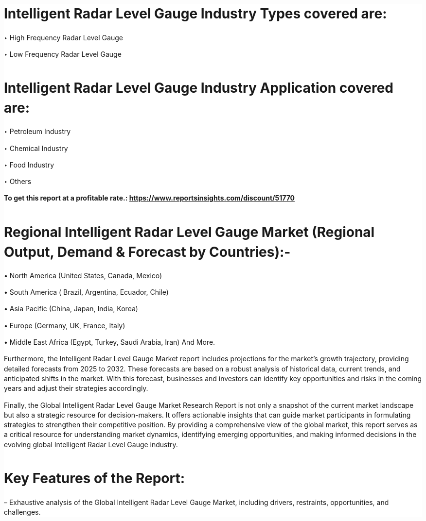 # <strong>Intelligent Radar Level Gauge Industry Types covered are:</strong>

‣ High Frequency Radar Level Gauge

‣ Low Frequency Radar Level Gauge

# <strong>Intelligent Radar Level Gauge Industry Application covered are:</strong>

‣ Petroleum Industry

‣ Chemical Industry

‣ Food Industry

‣ Others

<strong>To get this report at a profitable rate.: <a href=https://www.reportsinsights.com/discount/51770>https://www.reportsinsights.com/discount/51770</a></strong>

# <strong>Regional Intelligent Radar Level Gauge Market (Regional Output, Demand &amp; Forecast by Countries):-</strong>

• North America (United States, Canada, Mexico)

• South America ( Brazil, Argentina, Ecuador, Chile)

• Asia Pacific (China, Japan, India, Korea)

• Europe (Germany, UK, France, Italy)

• Middle East Africa (Egypt, Turkey, Saudi Arabia, Iran) And More.

Furthermore, the Intelligent Radar Level Gauge Market report includes projections for the market’s growth trajectory, providing detailed forecasts from 2025 to 2032. These forecasts are based on a robust analysis of historical data, current trends, and anticipated shifts in the market. With this forecast, businesses and investors can identify key opportunities and risks in the coming years and adjust their strategies accordingly.

Finally, the Global Intelligent Radar Level Gauge Market Research Report is not only a snapshot of the current market landscape but also a strategic resource for decision-makers. It offers actionable insights that can guide market participants in formulating strategies to strengthen their competitive position. By providing a comprehensive view of the global market, this report serves as a critical resource for understanding market dynamics, identifying emerging opportunities, and making informed decisions in the evolving global Intelligent Radar Level Gauge industry.

# <strong>Key Features of the Report:</strong>

– Exhaustive analysis of the Global Intelligent Radar Level Gauge Market, including drivers, restraints, opportunities, and challenges.

